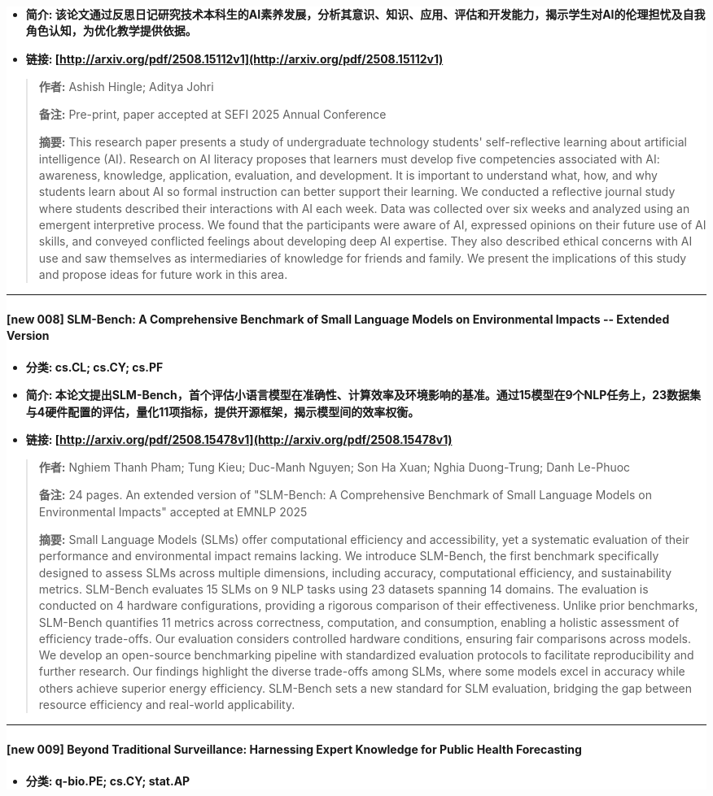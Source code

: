 - **简介: 该论文通过反思日记研究技术本科生的AI素养发展，分析其意识、知识、应用、评估和开发能力，揭示学生对AI的伦理担忧及自我角色认知，为优化教学提供依据。**

- **链接: [http://arxiv.org/pdf/2508.15112v1](http://arxiv.org/pdf/2508.15112v1)**

> **作者:** Ashish Hingle; Aditya Johri
>
> **备注:** Pre-print, paper accepted at SEFI 2025 Annual Conference
>
> **摘要:** This research paper presents a study of undergraduate technology students' self-reflective learning about artificial intelligence (AI). Research on AI literacy proposes that learners must develop five competencies associated with AI: awareness, knowledge, application, evaluation, and development. It is important to understand what, how, and why students learn about AI so formal instruction can better support their learning. We conducted a reflective journal study where students described their interactions with AI each week. Data was collected over six weeks and analyzed using an emergent interpretive process. We found that the participants were aware of AI, expressed opinions on their future use of AI skills, and conveyed conflicted feelings about developing deep AI expertise. They also described ethical concerns with AI use and saw themselves as intermediaries of knowledge for friends and family. We present the implications of this study and propose ideas for future work in this area.
>
---
#### [new 008] SLM-Bench: A Comprehensive Benchmark of Small Language Models on Environmental Impacts -- Extended Version
- **分类: cs.CL; cs.CY; cs.PF**

- **简介: 本论文提出SLM-Bench，首个评估小语言模型在准确性、计算效率及环境影响的基准。通过15模型在9个NLP任务上，23数据集与4硬件配置的评估，量化11项指标，提供开源框架，揭示模型间的效率权衡。**

- **链接: [http://arxiv.org/pdf/2508.15478v1](http://arxiv.org/pdf/2508.15478v1)**

> **作者:** Nghiem Thanh Pham; Tung Kieu; Duc-Manh Nguyen; Son Ha Xuan; Nghia Duong-Trung; Danh Le-Phuoc
>
> **备注:** 24 pages. An extended version of "SLM-Bench: A Comprehensive Benchmark of Small Language Models on Environmental Impacts" accepted at EMNLP 2025
>
> **摘要:** Small Language Models (SLMs) offer computational efficiency and accessibility, yet a systematic evaluation of their performance and environmental impact remains lacking. We introduce SLM-Bench, the first benchmark specifically designed to assess SLMs across multiple dimensions, including accuracy, computational efficiency, and sustainability metrics. SLM-Bench evaluates 15 SLMs on 9 NLP tasks using 23 datasets spanning 14 domains. The evaluation is conducted on 4 hardware configurations, providing a rigorous comparison of their effectiveness. Unlike prior benchmarks, SLM-Bench quantifies 11 metrics across correctness, computation, and consumption, enabling a holistic assessment of efficiency trade-offs. Our evaluation considers controlled hardware conditions, ensuring fair comparisons across models. We develop an open-source benchmarking pipeline with standardized evaluation protocols to facilitate reproducibility and further research. Our findings highlight the diverse trade-offs among SLMs, where some models excel in accuracy while others achieve superior energy efficiency. SLM-Bench sets a new standard for SLM evaluation, bridging the gap between resource efficiency and real-world applicability.
>
---
#### [new 009] Beyond Traditional Surveillance: Harnessing Expert Knowledge for Public Health Forecasting
- **分类: q-bio.PE; cs.CY; stat.AP**
